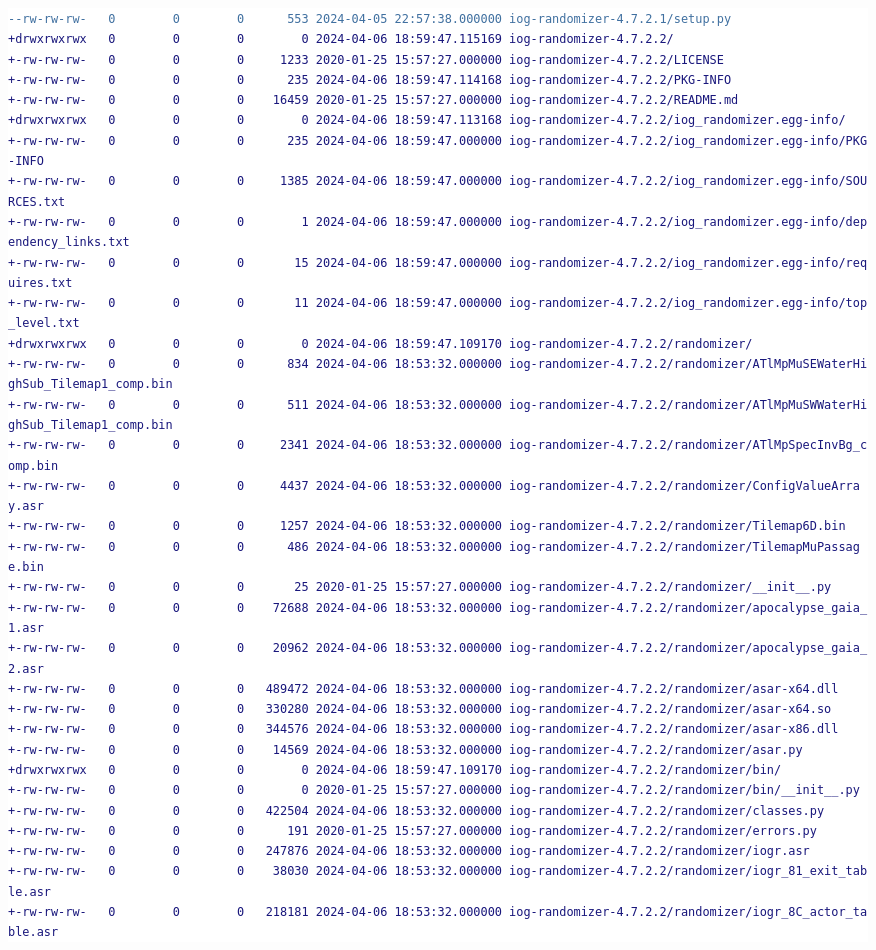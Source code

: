 ```diff
--rw-rw-rw-   0        0        0      553 2024-04-05 22:57:38.000000 iog-randomizer-4.7.2.1/setup.py
+drwxrwxrwx   0        0        0        0 2024-04-06 18:59:47.115169 iog-randomizer-4.7.2.2/
+-rw-rw-rw-   0        0        0     1233 2020-01-25 15:57:27.000000 iog-randomizer-4.7.2.2/LICENSE
+-rw-rw-rw-   0        0        0      235 2024-04-06 18:59:47.114168 iog-randomizer-4.7.2.2/PKG-INFO
+-rw-rw-rw-   0        0        0    16459 2020-01-25 15:57:27.000000 iog-randomizer-4.7.2.2/README.md
+drwxrwxrwx   0        0        0        0 2024-04-06 18:59:47.113168 iog-randomizer-4.7.2.2/iog_randomizer.egg-info/
+-rw-rw-rw-   0        0        0      235 2024-04-06 18:59:47.000000 iog-randomizer-4.7.2.2/iog_randomizer.egg-info/PKG-INFO
+-rw-rw-rw-   0        0        0     1385 2024-04-06 18:59:47.000000 iog-randomizer-4.7.2.2/iog_randomizer.egg-info/SOURCES.txt
+-rw-rw-rw-   0        0        0        1 2024-04-06 18:59:47.000000 iog-randomizer-4.7.2.2/iog_randomizer.egg-info/dependency_links.txt
+-rw-rw-rw-   0        0        0       15 2024-04-06 18:59:47.000000 iog-randomizer-4.7.2.2/iog_randomizer.egg-info/requires.txt
+-rw-rw-rw-   0        0        0       11 2024-04-06 18:59:47.000000 iog-randomizer-4.7.2.2/iog_randomizer.egg-info/top_level.txt
+drwxrwxrwx   0        0        0        0 2024-04-06 18:59:47.109170 iog-randomizer-4.7.2.2/randomizer/
+-rw-rw-rw-   0        0        0      834 2024-04-06 18:53:32.000000 iog-randomizer-4.7.2.2/randomizer/ATlMpMuSEWaterHighSub_Tilemap1_comp.bin
+-rw-rw-rw-   0        0        0      511 2024-04-06 18:53:32.000000 iog-randomizer-4.7.2.2/randomizer/ATlMpMuSWWaterHighSub_Tilemap1_comp.bin
+-rw-rw-rw-   0        0        0     2341 2024-04-06 18:53:32.000000 iog-randomizer-4.7.2.2/randomizer/ATlMpSpecInvBg_comp.bin
+-rw-rw-rw-   0        0        0     4437 2024-04-06 18:53:32.000000 iog-randomizer-4.7.2.2/randomizer/ConfigValueArray.asr
+-rw-rw-rw-   0        0        0     1257 2024-04-06 18:53:32.000000 iog-randomizer-4.7.2.2/randomizer/Tilemap6D.bin
+-rw-rw-rw-   0        0        0      486 2024-04-06 18:53:32.000000 iog-randomizer-4.7.2.2/randomizer/TilemapMuPassage.bin
+-rw-rw-rw-   0        0        0       25 2020-01-25 15:57:27.000000 iog-randomizer-4.7.2.2/randomizer/__init__.py
+-rw-rw-rw-   0        0        0    72688 2024-04-06 18:53:32.000000 iog-randomizer-4.7.2.2/randomizer/apocalypse_gaia_1.asr
+-rw-rw-rw-   0        0        0    20962 2024-04-06 18:53:32.000000 iog-randomizer-4.7.2.2/randomizer/apocalypse_gaia_2.asr
+-rw-rw-rw-   0        0        0   489472 2024-04-06 18:53:32.000000 iog-randomizer-4.7.2.2/randomizer/asar-x64.dll
+-rw-rw-rw-   0        0        0   330280 2024-04-06 18:53:32.000000 iog-randomizer-4.7.2.2/randomizer/asar-x64.so
+-rw-rw-rw-   0        0        0   344576 2024-04-06 18:53:32.000000 iog-randomizer-4.7.2.2/randomizer/asar-x86.dll
+-rw-rw-rw-   0        0        0    14569 2024-04-06 18:53:32.000000 iog-randomizer-4.7.2.2/randomizer/asar.py
+drwxrwxrwx   0        0        0        0 2024-04-06 18:59:47.109170 iog-randomizer-4.7.2.2/randomizer/bin/
+-rw-rw-rw-   0        0        0        0 2020-01-25 15:57:27.000000 iog-randomizer-4.7.2.2/randomizer/bin/__init__.py
+-rw-rw-rw-   0        0        0   422504 2024-04-06 18:53:32.000000 iog-randomizer-4.7.2.2/randomizer/classes.py
+-rw-rw-rw-   0        0        0      191 2020-01-25 15:57:27.000000 iog-randomizer-4.7.2.2/randomizer/errors.py
+-rw-rw-rw-   0        0        0   247876 2024-04-06 18:53:32.000000 iog-randomizer-4.7.2.2/randomizer/iogr.asr
+-rw-rw-rw-   0        0        0    38030 2024-04-06 18:53:32.000000 iog-randomizer-4.7.2.2/randomizer/iogr_81_exit_table.asr
+-rw-rw-rw-   0        0        0   218181 2024-04-06 18:53:32.000000 iog-randomizer-4.7.2.2/randomizer/iogr_8C_actor_table.asr
```